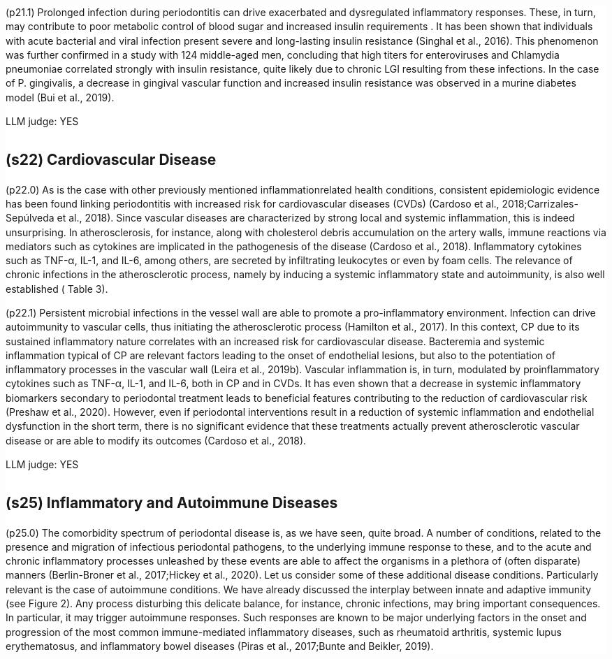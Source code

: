 (p21.1) Prolonged infection during periodontitis can drive exacerbated and dysregulated inflammatory responses. These, in turn, may contribute to poor metabolic control of blood sugar and increased insulin requirements . It has been shown that individuals with acute bacterial and viral infection present severe and long-lasting insulin resistance (Singhal et al., 2016). This phenomenon was further confirmed in a study with 124 middle-aged men, concluding that high titers for enteroviruses and Chlamydia pneumoniae correlated strongly with insulin resistance, quite likely due to chronic LGI resulting from these infections. In the case of P. gingivalis, a decrease in gingival vascular function and increased insulin resistance was observed in a murine diabetes model (Bui et al., 2019).

LLM judge: YES

## (s22) Cardiovascular Disease
(p22.0) As is the case with other previously mentioned inflammationrelated health conditions, consistent epidemiologic evidence has been found linking periodontitis with increased risk for cardiovascular diseases (CVDs) (Cardoso et al., 2018;Carrizales-Sepúlveda et al., 2018). Since vascular diseases are characterized by strong local and systemic inflammation, this is indeed unsurprising. In atherosclerosis, for instance, along with cholesterol debris accumulation on the artery walls, immune reactions via mediators such as cytokines are implicated in the pathogenesis of the disease (Cardoso et al., 2018). Inflammatory cytokines such as TNF-α, IL-1, and IL-6, among others, are secreted by infiltrating leukocytes or even by foam cells. The relevance of chronic infections in the atherosclerotic process, namely by inducing a systemic inflammatory state and autoimmunity, is also well established ( Table 3).

(p22.1) Persistent microbial infections in the vessel wall are able to promote a pro-inflammatory environment. Infection can drive autoimmunity to vascular cells, thus initiating the atherosclerotic process (Hamilton et al., 2017). In this context, CP due to its sustained inflammatory nature correlates with an increased risk for cardiovascular disease. Bacteremia and systemic inflammation typical of CP are relevant factors leading to the onset of endothelial lesions, but also to the potentiation of inflammatory processes in the vascular wall (Leira et al., 2019b). Vascular inflammation is, in turn, modulated by proinflammatory cytokines such as TNF-α, IL-1, and IL-6, both in CP and in CVDs. It has even shown that a decrease in systemic inflammatory biomarkers secondary to periodontal treatment leads to beneficial features contributing to the reduction of cardiovascular risk (Preshaw et al., 2020). However, even if periodontal interventions result in a reduction of systemic inflammation and endothelial dysfunction in the short term, there is no significant evidence that these treatments actually prevent atherosclerotic vascular disease or are able to modify its outcomes (Cardoso et al., 2018).

LLM judge: YES

## (s25) Inflammatory and Autoimmune Diseases
(p25.0) The comorbidity spectrum of periodontal disease is, as we have seen, quite broad. A number of conditions, related to the presence and migration of infectious periodontal pathogens, to the underlying immune response to these, and to the acute and chronic inflammatory processes unleashed by these events are able to affect the organisms in a plethora of (often disparate) manners (Berlin-Broner et al., 2017;Hickey et al., 2020). Let us consider some of these additional disease conditions. Particularly relevant is the case of autoimmune conditions. We have already discussed the interplay between innate and adaptive immunity (see Figure 2). Any process disturbing this delicate balance, for instance, chronic infections, may bring important consequences. In particular, it may trigger autoimmune responses. Such responses are known to be major underlying factors in the onset and progression of the most common immune-mediated inflammatory diseases, such as rheumatoid arthritis, systemic lupus erythematosus, and inflammatory bowel diseases (Piras et al., 2017;Bunte and Beikler, 2019).
